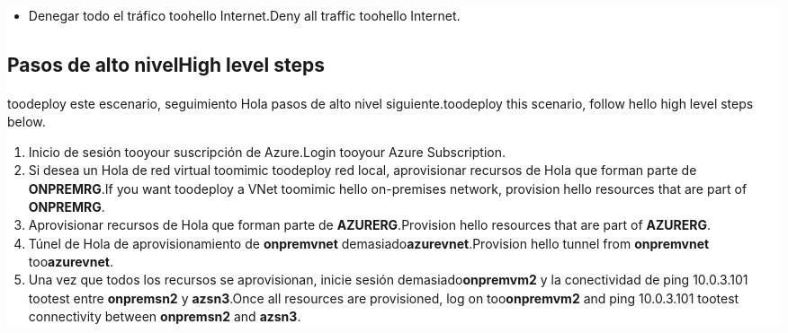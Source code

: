 * <span data-ttu-id="3a6c4-273">Denegar todo el tráfico toohello Internet.</span><span class="sxs-lookup"><span data-stu-id="3a6c4-273">Deny all traffic toohello Internet.</span></span>

## <a name="high-level-steps"></a><span data-ttu-id="3a6c4-274">Pasos de alto nivel</span><span class="sxs-lookup"><span data-stu-id="3a6c4-274">High level steps</span></span>
<span data-ttu-id="3a6c4-275">toodeploy este escenario, seguimiento Hola pasos de alto nivel siguiente.</span><span class="sxs-lookup"><span data-stu-id="3a6c4-275">toodeploy this scenario, follow hello high level steps below.</span></span>

1. <span data-ttu-id="3a6c4-276">Inicio de sesión tooyour suscripción de Azure.</span><span class="sxs-lookup"><span data-stu-id="3a6c4-276">Login tooyour Azure Subscription.</span></span>
2. <span data-ttu-id="3a6c4-277">Si desea un Hola de red virtual toomimic toodeploy red local, aprovisionar recursos de Hola que forman parte de **ONPREMRG**.</span><span class="sxs-lookup"><span data-stu-id="3a6c4-277">If you want toodeploy a VNet toomimic hello on-premises network, provision hello resources that are part of **ONPREMRG**.</span></span>
3. <span data-ttu-id="3a6c4-278">Aprovisionar recursos de Hola que forman parte de **AZURERG**.</span><span class="sxs-lookup"><span data-stu-id="3a6c4-278">Provision hello resources that are part of **AZURERG**.</span></span>
4. <span data-ttu-id="3a6c4-279">Túnel de Hola de aprovisionamiento de **onpremvnet** demasiado**azurevnet**.</span><span class="sxs-lookup"><span data-stu-id="3a6c4-279">Provision hello tunnel from **onpremvnet** too**azurevnet**.</span></span>
5. <span data-ttu-id="3a6c4-280">Una vez que todos los recursos se aprovisionan, inicie sesión demasiado**onpremvm2** y la conectividad de ping 10.0.3.101 tootest entre **onpremsn2** y **azsn3**.</span><span class="sxs-lookup"><span data-stu-id="3a6c4-280">Once all resources are provisioned, log on too**onpremvm2** and ping 10.0.3.101 tootest connectivity between **onpremsn2** and **azsn3**.</span></span>

